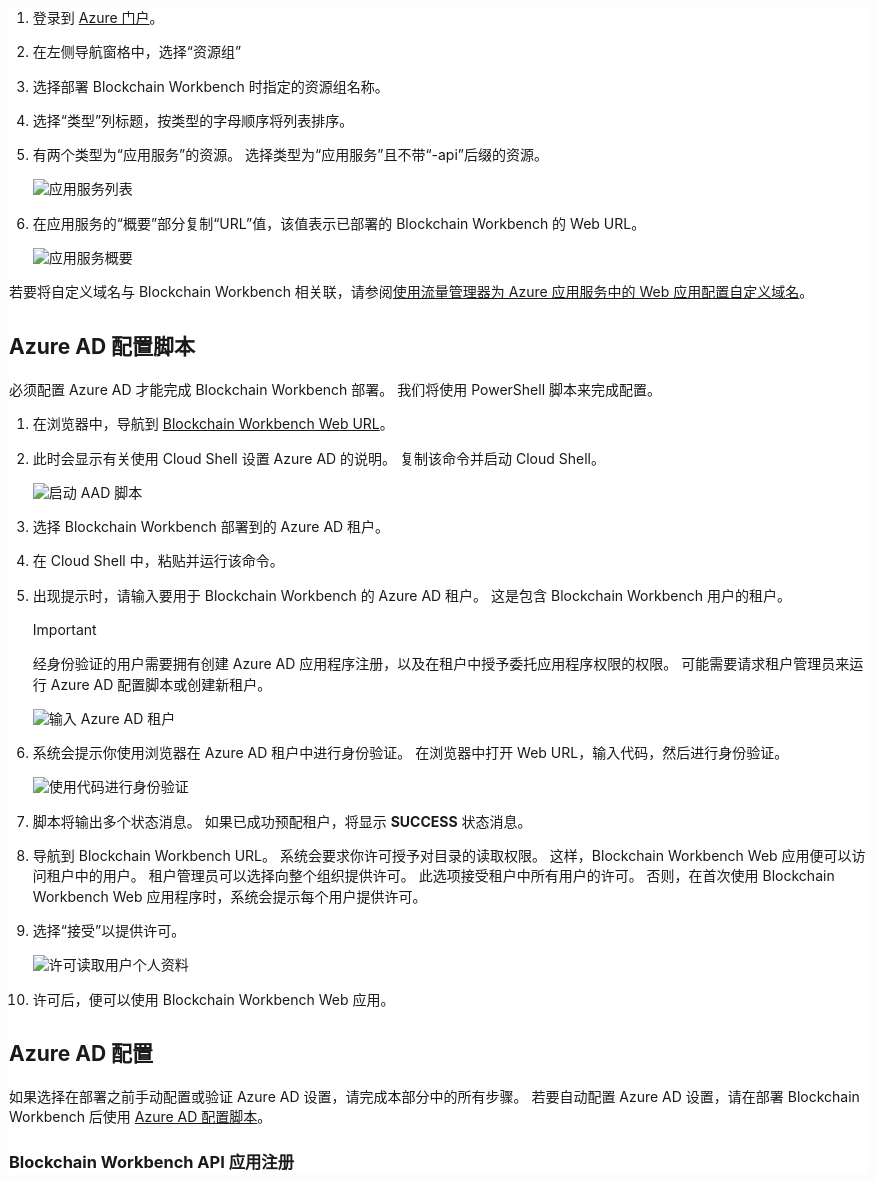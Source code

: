 1. 登录到 [Azure 门户](https://portal.azure.com)。
2. 在左侧导航窗格中，选择“资源组”
3. 选择部署 Blockchain Workbench 时指定的资源组名称。
4. 选择“类型”列标题，按类型的字母顺序将列表排序。
5. 有两个类型为“应用服务”的资源。 选择类型为“应用服务”且不带“-api”后缀的资源。

    ![应用服务列表](media/deploy/resource-group-list.png)

6. 在应用服务的“概要”部分复制“URL”值，该值表示已部署的 Blockchain Workbench 的 Web URL。

    ![应用服务概要](media/deploy/app-service.png)

若要将自定义域名与 Blockchain Workbench 相关联，请参阅[使用流量管理器为 Azure 应用服务中的 Web 应用配置自定义域名](../../app-service/web-sites-traffic-manager-custom-domain-name.md)。

## <a name="azure-ad-configuration-script"></a>Azure AD 配置脚本

必须配置 Azure AD 才能完成 Blockchain Workbench 部署。 我们将使用 PowerShell 脚本来完成配置。

1. 在浏览器中，导航到 [Blockchain Workbench Web URL](#blockchain-workbench-web-url)。
2. 此时会显示有关使用 Cloud Shell 设置 Azure AD 的说明。 复制该命令并启动 Cloud Shell。

    ![启动 AAD 脚本](media/deploy/launch-aad-script.png)

3. 选择 Blockchain Workbench 部署到的 Azure AD 租户。
4. 在 Cloud Shell 中，粘贴并运行该命令。
5. 出现提示时，请输入要用于 Blockchain Workbench 的 Azure AD 租户。 这是包含 Blockchain Workbench 用户的租户。

    > [!IMPORTANT]
    > 经身份验证的用户需要拥有创建 Azure AD 应用程序注册，以及在租户中授予委托应用程序权限的权限。 可能需要请求租户管理员来运行 Azure AD 配置脚本或创建新租户。

    ![输入 Azure AD 租户](media/deploy/choose-tenant.png)

6. 系统会提示你使用浏览器在 Azure AD 租户中进行身份验证。 在浏览器中打开 Web URL，输入代码，然后进行身份验证。

    ![使用代码进行身份验证](media/deploy/authenticate.png)

7. 脚本将输出多个状态消息。 如果已成功预配租户，将显示 **SUCCESS** 状态消息。
8. 导航到 Blockchain Workbench URL。 系统会要求你许可授予对目录的读取权限。 这样，Blockchain Workbench Web 应用便可以访问租户中的用户。 租户管理员可以选择向整个组织提供许可。 此选项接受租户中所有用户的许可。 否则，在首次使用 Blockchain Workbench Web 应用程序时，系统会提示每个用户提供许可。
9. 选择“接受”以提供许可。

     ![许可读取用户个人资料](media/deploy/graph-permission-consent.png)

10. 许可后，便可以使用 Blockchain Workbench Web 应用。

## <a name="azure-ad-configuration"></a>Azure AD 配置

如果选择在部署之前手动配置或验证 Azure AD 设置，请完成本部分中的所有步骤。 若要自动配置 Azure AD 设置，请在部署 Blockchain Workbench 后使用 [Azure AD 配置脚本](#azure-ad-configuration-script)。

### <a name="blockchain-workbench-api-app-registration"></a>Blockchain Workbench API 应用注册
